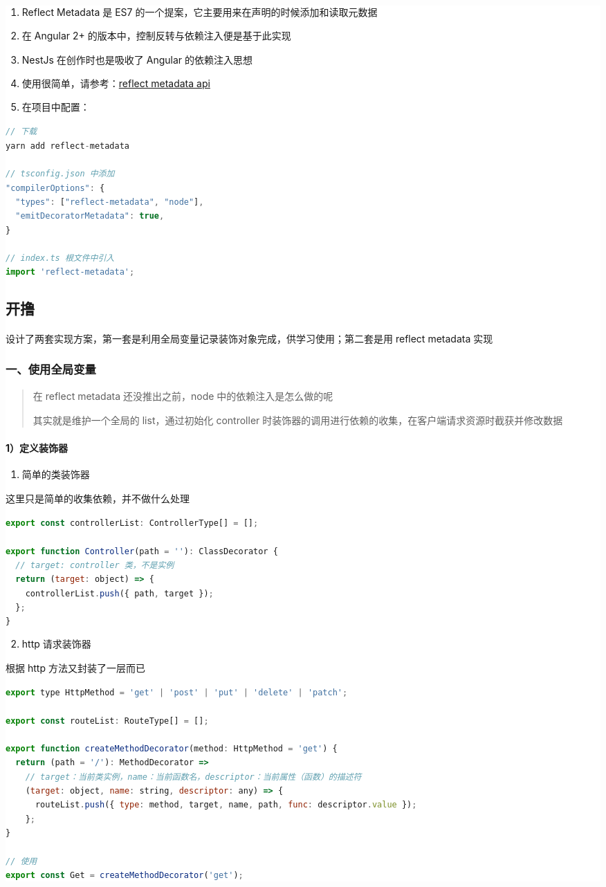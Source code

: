 1. Reflect Metadata 是 ES7 的一个提案，它主要用来在声明的时候添加和读取元数据

2. 在 Angular 2+ 的版本中，控制反转与依赖注入便是基于此实现

3. NestJs 在创作时也是吸收了 Angular 的依赖注入思想

4. 使用很简单，请参考：[reflect metadata api](https://github.com/rbuckton/reflect-metadata#api)

5. 在项目中配置：

```js
// 下载
yarn add reflect-metadata

// tsconfig.json 中添加
"compilerOptions": {
  "types": ["reflect-metadata", "node"],
  "emitDecoratorMetadata": true,
}

// index.ts 根文件中引入
import 'reflect-metadata';
```

## 开撸

设计了两套实现方案，第一套是利用全局变量记录装饰对象完成，供学习使用；第二套是用 reflect metadata 实现

### 一、使用全局变量

> 在 reflect metadata 还没推出之前，node 中的依赖注入是怎么做的呢
>
> 其实就是维护一个全局的 list，通过初始化 controller 时装饰器的调用进行依赖的收集，在客户端请求资源时截获并修改数据

#### 1）定义装饰器

1. 简单的类装饰器

这里只是简单的收集依赖，并不做什么处理

```js
export const controllerList: ControllerType[] = [];

export function Controller(path = ''): ClassDecorator {
  // target: controller 类，不是实例
  return (target: object) => {
    controllerList.push({ path, target });
  };
}
```

2. http 请求装饰器

根据 http 方法又封装了一层而已

```js
export type HttpMethod = 'get' | 'post' | 'put' | 'delete' | 'patch';

export const routeList: RouteType[] = [];

export function createMethodDecorator(method: HttpMethod = 'get') {
  return (path = '/'): MethodDecorator =>
    // target：当前类实例，name：当前函数名，descriptor：当前属性（函数）的描述符
    (target: object, name: string, descriptor: any) => {
      routeList.push({ type: method, target, name, path, func: descriptor.value });
    };
}

// 使用
export const Get = createMethodDecorator('get');
```